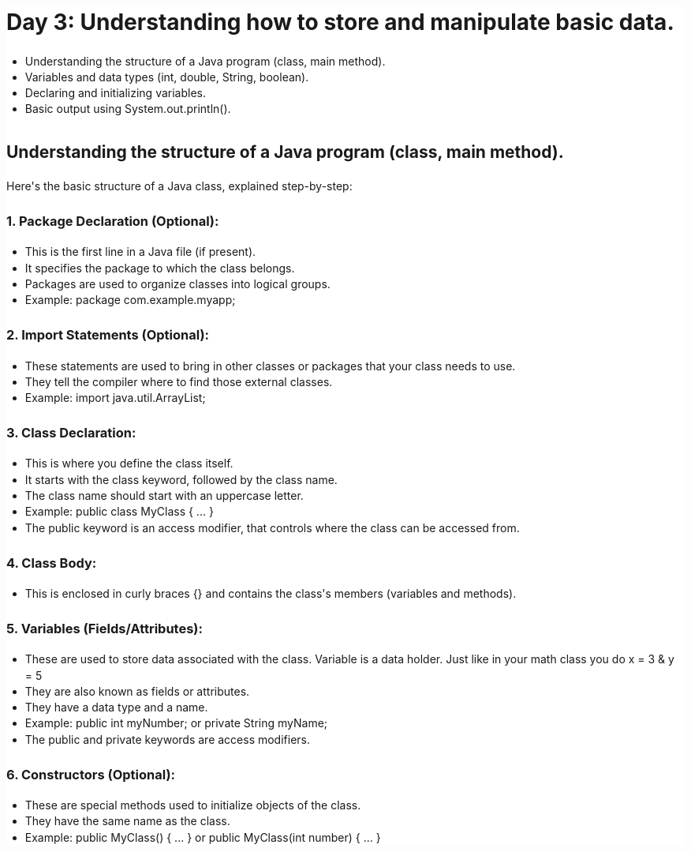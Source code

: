 # Day 3: Understanding how to store and manipulate basic data.

* Understanding the structure of a Java program (class, main method).
* Variables and data types (int, double, String, boolean).
* Declaring and initializing variables.
* Basic output using System.out.println().

## Understanding the structure of a Java program (class, main method).

Here's the basic structure of a Java class, explained step-by-step:

### 1. Package Declaration (Optional):

- This is the first line in a Java file (if present).
- It specifies the package to which the class belongs.
- Packages are used to organize classes into logical groups.
- Example: package com.example.myapp;

### 2. Import Statements (Optional):

- These statements are used to bring in other classes or packages that your class needs to use.
- They tell the compiler where to find those external classes.
- Example: import java.util.ArrayList;

### 3. Class Declaration:

- This is where you define the class itself.
- It starts with the class keyword, followed by the class name.
- The class name should start with an uppercase letter.
- Example: public class MyClass { ... }
- The public keyword is an access modifier, that controls where the class can be accessed from.

### 4. Class Body:

- This is enclosed in curly braces {} and contains the class's members (variables and methods).

### 5. Variables (Fields/Attributes):

- These are used to store data associated with the class. Variable is a data holder. Just like in your math class you do x = 3 & y = 5
- They are also known as fields or attributes.
- They have a data type and a name.
- Example: public int myNumber; or private String myName;
- The public and private keywords are access modifiers.

### 6. Constructors (Optional):

- These are special methods used to initialize objects of the class.
- They have the same name as the class.
- Example: public MyClass() { ... } or public MyClass(int number) { ... }
